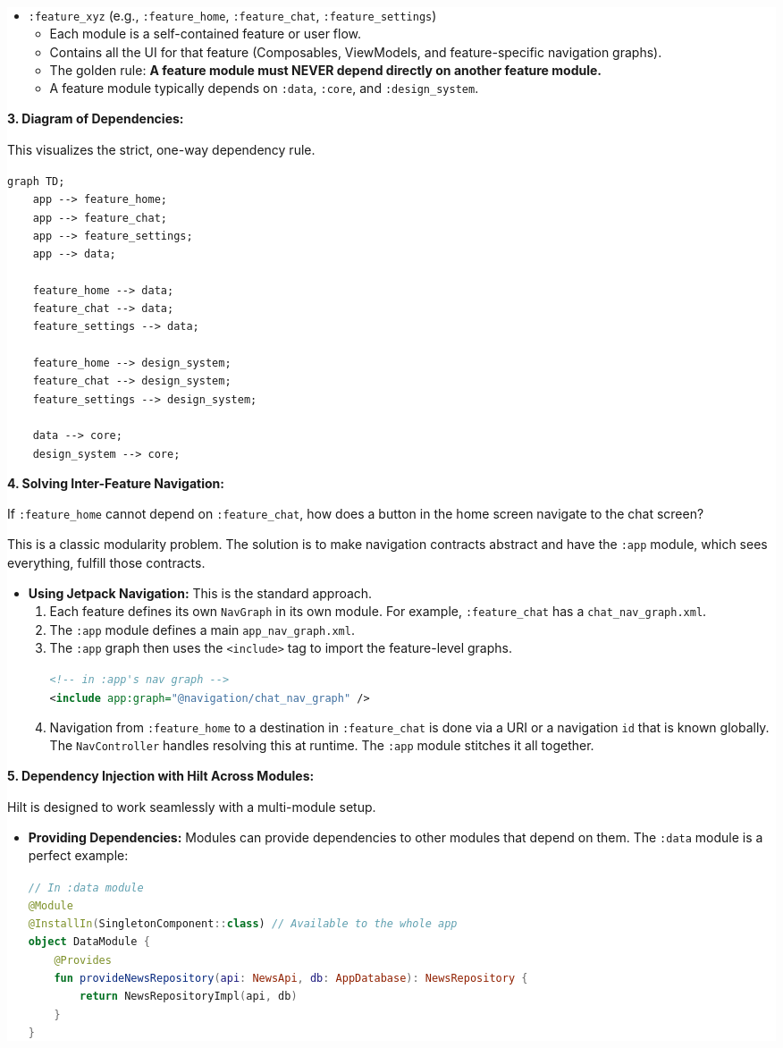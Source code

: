 *   `:feature_xyz` (e.g., `:feature_home`, `:feature_chat`, `:feature_settings`)
    *   Each module is a self-contained feature or user flow.
    *   Contains all the UI for that feature (Composables, ViewModels, and feature-specific navigation graphs).
    *   The golden rule: **A feature module must NEVER depend directly on another feature module.**
    *   A feature module typically depends on `:data`, `:core`, and `:design_system`.

**3. Diagram of Dependencies:**

This visualizes the strict, one-way dependency rule.

```mermaid
graph TD;
    app --> feature_home;
    app --> feature_chat;
    app --> feature_settings;
    app --> data;

    feature_home --> data;
    feature_chat --> data;
    feature_settings --> data;

    feature_home --> design_system;
    feature_chat --> design_system;
    feature_settings --> design_system;

    data --> core;
    design_system --> core;
```

**4. Solving Inter-Feature Navigation:**

If `:feature_home` cannot depend on `:feature_chat`, how does a button in the home screen navigate to the chat screen?

This is a classic modularity problem. The solution is to make navigation contracts abstract and have the `:app` module, which sees everything, fulfill those contracts.

*   **Using Jetpack Navigation:** This is the standard approach.
    1.  Each feature defines its own `NavGraph` in its own module. For example, `:feature_chat` has a `chat_nav_graph.xml`.
    2.  The `:app` module defines a main `app_nav_graph.xml`.
    3.  The `:app` graph then uses the `<include>` tag to import the feature-level graphs.
        ```xml
        <!-- in :app's nav graph -->
        <include app:graph="@navigation/chat_nav_graph" />
        ```
    4.  Navigation from `:feature_home` to a destination in `:feature_chat` is done via a URI or a navigation `id` that is known globally. The `NavController` handles resolving this at runtime. The `:app` module stitches it all together.

**5. Dependency Injection with Hilt Across Modules:**

Hilt is designed to work seamlessly with a multi-module setup.

*   **Providing Dependencies:** Modules can provide dependencies to other modules that depend on them. The `:data` module is a perfect example:
    ```kotlin
    // In :data module
    @Module
    @InstallIn(SingletonComponent::class) // Available to the whole app
    object DataModule {
        @Provides
        fun provideNewsRepository(api: NewsApi, db: AppDatabase): NewsRepository {
            return NewsRepositoryImpl(api, db)
        }
    }
    ```